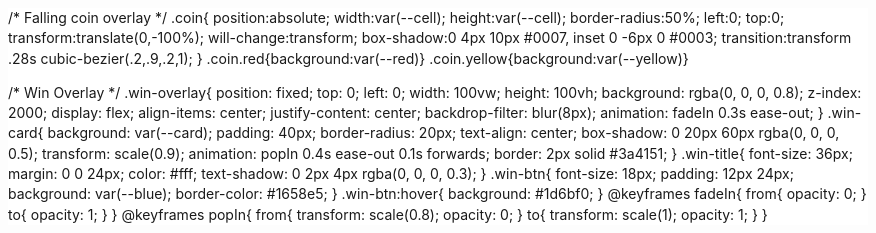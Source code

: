   /* Falling coin overlay */
  .coin{
    position:absolute; width:var(--cell); height:var(--cell); border-radius:50%;
    left:0; top:0; transform:translate(0,-100%); will-change:transform;
    box-shadow:0 4px 10px #0007, inset 0 -6px 0 #0003;
    transition:transform .28s cubic-bezier(.2,.9,.2,1);
  }
  .coin.red{background:var(--red)}
  .coin.yellow{background:var(--yellow)}

  /* Win Overlay */
  .win-overlay{
    position: fixed;
    top: 0;
    left: 0;
    width: 100vw;
    height: 100vh;
    background: rgba(0, 0, 0, 0.8);
    z-index: 2000;
    display: flex;
    align-items: center;
    justify-content: center;
    backdrop-filter: blur(8px);
    animation: fadeIn 0.3s ease-out;
  }
  .win-card{
    background: var(--card);
    padding: 40px;
    border-radius: 20px;
    text-align: center;
    box-shadow: 0 20px 60px rgba(0, 0, 0, 0.5);
    transform: scale(0.9);
    animation: popIn 0.4s ease-out 0.1s forwards;
    border: 2px solid #3a4151;
  }
  .win-title{
    font-size: 36px;
    margin: 0 0 24px;
    color: #fff;
    text-shadow: 0 2px 4px rgba(0, 0, 0, 0.3);
  }
  .win-btn{
    font-size: 18px;
    padding: 12px 24px;
    background: var(--blue);
    border-color: #1658e5;
  }
  .win-btn:hover{
    background: #1d6bf0;
  }
  @keyframes fadeIn{
    from{ opacity: 0; }
    to{ opacity: 1; }
  }
  @keyframes popIn{
    from{ transform: scale(0.8); opacity: 0; }
    to{ transform: scale(1); opacity: 1; }
  }
</style>
